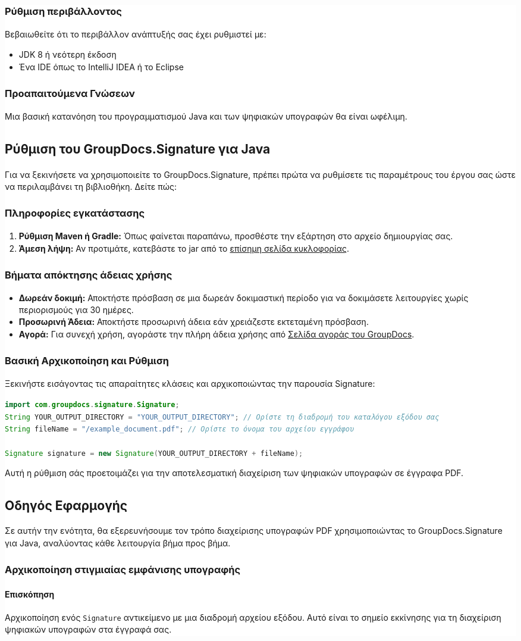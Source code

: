 ### Ρύθμιση περιβάλλοντος
Βεβαιωθείτε ότι το περιβάλλον ανάπτυξής σας έχει ρυθμιστεί με:
- JDK 8 ή νεότερη έκδοση
- Ένα IDE όπως το IntelliJ IDEA ή το Eclipse

### Προαπαιτούμενα Γνώσεων
Μια βασική κατανόηση του προγραμματισμού Java και των ψηφιακών υπογραφών θα είναι ωφέλιμη.

## Ρύθμιση του GroupDocs.Signature για Java
Για να ξεκινήσετε να χρησιμοποιείτε το GroupDocs.Signature, πρέπει πρώτα να ρυθμίσετε τις παραμέτρους του έργου σας ώστε να περιλαμβάνει τη βιβλιοθήκη. Δείτε πώς:

### Πληροφορίες εγκατάστασης
1. **Ρύθμιση Maven ή Gradle:** Όπως φαίνεται παραπάνω, προσθέστε την εξάρτηση στο αρχείο δημιουργίας σας.
2. **Άμεση λήψη:** Αν προτιμάτε, κατεβάστε το jar από το [επίσημη σελίδα κυκλοφορίας](https://releases.groupdocs.com/signature/java/).

### Βήματα απόκτησης άδειας χρήσης
- **Δωρεάν δοκιμή:** Αποκτήστε πρόσβαση σε μια δωρεάν δοκιμαστική περίοδο για να δοκιμάσετε λειτουργίες χωρίς περιορισμούς για 30 ημέρες.
- **Προσωρινή Άδεια:** Αποκτήστε προσωρινή άδεια εάν χρειάζεστε εκτεταμένη πρόσβαση.
- **Αγορά:** Για συνεχή χρήση, αγοράστε την πλήρη άδεια χρήσης από [Σελίδα αγοράς του GroupDocs](https://purchase.groupdocs.com/buy).

### Βασική Αρχικοποίηση και Ρύθμιση
Ξεκινήστε εισάγοντας τις απαραίτητες κλάσεις και αρχικοποιώντας την παρουσία Signature:

```java
import com.groupdocs.signature.Signature;
String YOUR_OUTPUT_DIRECTORY = "YOUR_OUTPUT_DIRECTORY"; // Ορίστε τη διαδρομή του καταλόγου εξόδου σας
String fileName = "/example_document.pdf"; // Ορίστε το όνομα του αρχείου εγγράφου

Signature signature = new Signature(YOUR_OUTPUT_DIRECTORY + fileName);
```

Αυτή η ρύθμιση σάς προετοιμάζει για την αποτελεσματική διαχείριση των ψηφιακών υπογραφών σε έγγραφα PDF.

## Οδηγός Εφαρμογής
Σε αυτήν την ενότητα, θα εξερευνήσουμε τον τρόπο διαχείρισης υπογραφών PDF χρησιμοποιώντας το GroupDocs.Signature για Java, αναλύοντας κάθε λειτουργία βήμα προς βήμα.

### Αρχικοποίηση στιγμιαίας εμφάνισης υπογραφής
#### Επισκόπηση
Αρχικοποίηση ενός `Signature` αντικείμενο με μια διαδρομή αρχείου εξόδου. Αυτό είναι το σημείο εκκίνησης για τη διαχείριση ψηφιακών υπογραφών στα έγγραφά σας.
